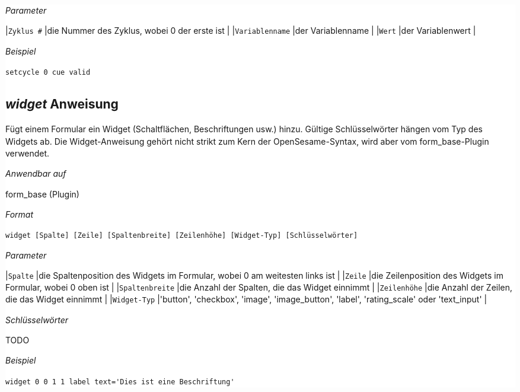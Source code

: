 *Parameter*

|`Zyklus #`			|die Nummer des Zyklus, wobei 0 der erste ist	|
|`Variablenname` 	|der Variablenname								|
|`Wert`				|der Variablenwert								|

*Beispiel*

	setcycle 0 cue valid

## *widget* Anweisung

Fügt einem Formular ein Widget (Schaltflächen, Beschriftungen usw.) hinzu. Gültige Schlüsselwörter hängen vom Typ des Widgets ab. Die Widget-Anweisung gehört nicht strikt zum Kern der OpenSesame-Syntax, wird aber vom form_base-Plugin verwendet.

*Anwendbar auf*

form_base (Plugin)

*Format*

	widget [Spalte] [Zeile] [Spaltenbreite] [Zeilenhöhe] [Widget-Typ] [Schlüsselwörter]

*Parameter*

|`Spalte`		|die Spaltenposition des Widgets im Formular, wobei 0 am weitesten links ist							|
|`Zeile`		|die Zeilenposition des Widgets im Formular, wobei 0 oben ist										|
|`Spaltenbreite`	|die Anzahl der Spalten, die das Widget einnimmt												|
|`Zeilenhöhe`		|die Anzahl der Zeilen, die das Widget einnimmt												|
|`Widget-Typ`	|'button', 'checkbox', 'image', 'image_button', 'label', 'rating_scale' oder 'text_input'		|

*Schlüsselwörter*

TODO

*Beispiel*

	widget 0 0 1 1 label text='Dies ist eine Beschriftung'